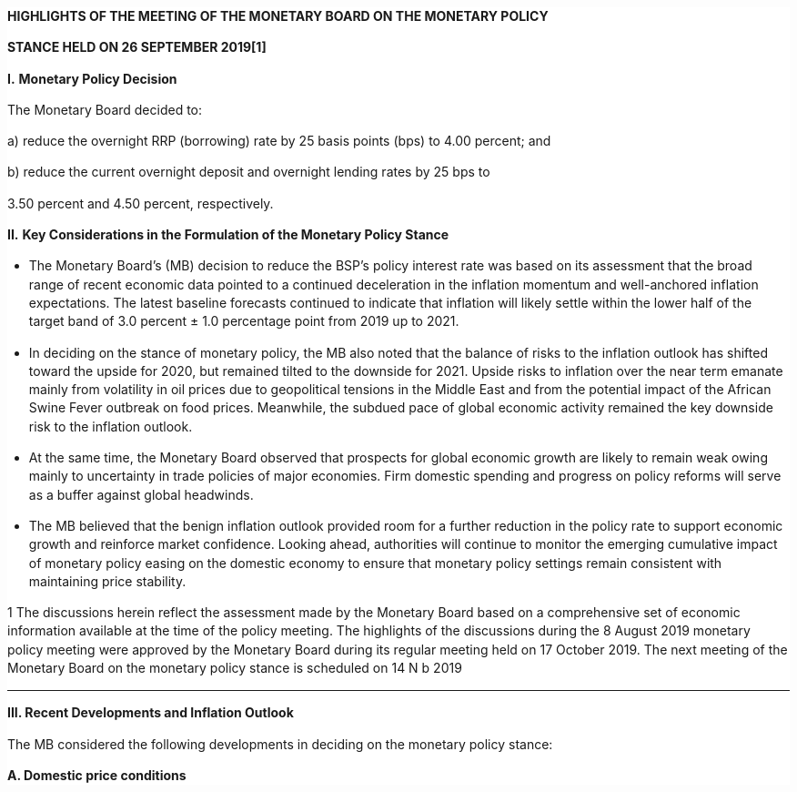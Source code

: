 **HIGHLIGHTS OF THE MEETING OF THE MONETARY BOARD ON THE MONETARY POLICY**

**STANCE HELD ON 26 SEPTEMBER 2019[1]**


**I.** **Monetary Policy Decision**

The Monetary Board decided to:

a) reduce the overnight RRP (borrowing) rate by 25 basis points (bps) to 4.00 percent; and

b) reduce the current overnight deposit and overnight lending rates by 25 bps to

3.50 percent and 4.50 percent, respectively.

**II.** **Key Considerations in the Formulation of the Monetary Policy Stance**

  - The Monetary Board’s (MB) decision to reduce the BSP’s policy interest rate was based on its
assessment that the broad range of recent economic data pointed to a continued deceleration
in the inflation momentum and well-anchored inflation expectations. The latest baseline
forecasts continued to indicate that inflation will likely settle within the lower half of the target
band of 3.0 percent ± 1.0 percentage point from 2019 up to 2021.

  - In deciding on the stance of monetary policy, the MB also noted that the balance of risks to the
inflation outlook has shifted toward the upside for 2020, but remained tilted to the downside
for 2021. Upside risks to inflation over the near term emanate mainly from volatility in oil prices
due to geopolitical tensions in the Middle East and from the potential impact of the African
Swine Fever outbreak on food prices. Meanwhile, the subdued pace of global economic activity
remained the key downside risk to the inflation outlook.

  - At the same time, the Monetary Board observed that prospects for global economic growth are
likely to remain weak owing mainly to uncertainty in trade policies of major economies. Firm
domestic spending and progress on policy reforms will serve as a buffer against global
headwinds.

  - The MB believed that the benign inflation outlook provided room for a further reduction in the
policy rate to support economic growth and reinforce market confidence. Looking ahead,
authorities will continue to monitor the emerging cumulative impact of monetary policy easing
on the domestic economy to ensure that monetary policy settings remain consistent with
maintaining price stability.

1 The discussions herein reflect the assessment made by the Monetary Board based on a comprehensive set of economic information available at the
time of the policy meeting. The highlights of the discussions during the 8 August 2019 monetary policy meeting were approved by the Monetary
Board during its regular meeting held on 17 October 2019. The next meeting of the Monetary Board on the monetary policy stance is scheduled on
14 N b 2019


-----

**III.   Recent Developments and Inflation Outlook**

The MB considered the following developments in deciding on the monetary policy stance:

**A. Domestic price conditions**
